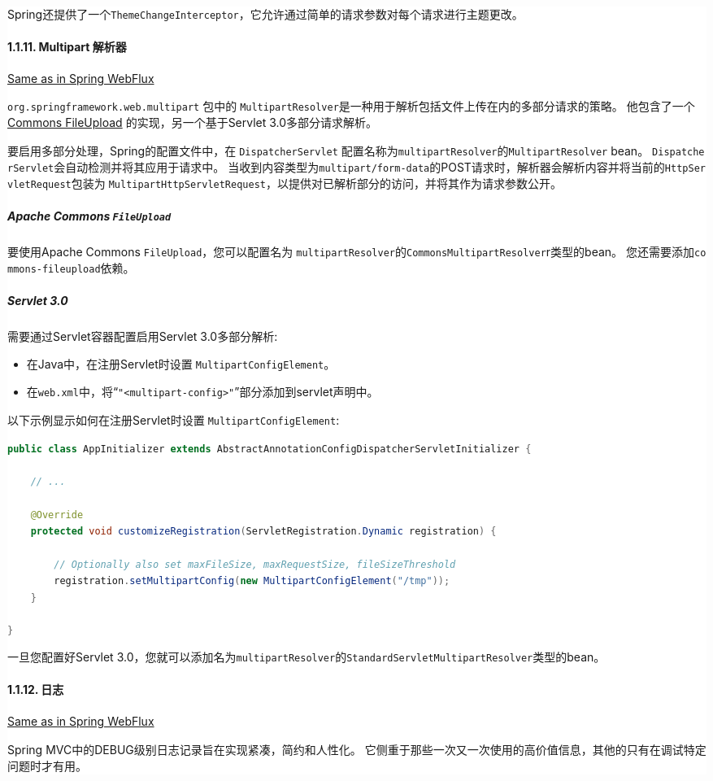 Spring还提供了一个`ThemeChangeInterceptor`，它允许通过简单的请求参数对每个请求进行主题更改。

<a id="mvc-multipart"></a>

#### [](#mvc-multipart)1.1.11. Multipart 解析器

[Same as in Spring WebFlux](web-reactive.html#webflux-multipart)

`org.springframework.web.multipart` 包中的 `MultipartResolver`是一种用于解析包括文件上传在内的多部分请求的策略。 他包含了一个[Commons FileUpload](https://jakarta.apache.org/commons/fileupload) 的实现，另一个基于Servlet 3.0多部分请求解析。

要启用多部分处理，Spring的配置文件中，在 `DispatcherServlet` 配置名称为`multipartResolver`的`MultipartResolver` bean。 `DispatcherServlet`会自动检测并将其应用于请求中。 当收到内容类型为`multipart/form-data`的POST请求时，解析器会解析内容并将当前的`HttpServletRequest`包装为 `MultipartHttpServletRequest`，以提供对已解析部分的访问，并将其作为请求参数公开。

<a id="mvc-multipart-resolver-commons"></a>

##### [](#mvc-multipart-resolver-commons)Apache Commons `FileUpload`

要使用Apache Commons `FileUpload`，您可以配置名为 `multipartResolver`的`CommonsMultipartResolver`r类型的bean。 您还需要添加`commons-fileupload`依赖。

<a id="mvc-multipart-resolver-standard"></a>

##### [](#mvc-multipart-resolver-standard)Servlet 3.0

需要通过Servlet容器配置启用Servlet 3.0多部分解析:

*   在Java中，在注册Servlet时设置 `MultipartConfigElement`。

*   在`web.xml`中，将“`"<multipart-config>"`”部分添加到servlet声明中。


以下示例显示如何在注册Servlet时设置 `MultipartConfigElement`:

```java
public class AppInitializer extends AbstractAnnotationConfigDispatcherServletInitializer {

    // ...

    @Override
    protected void customizeRegistration(ServletRegistration.Dynamic registration) {

        // Optionally also set maxFileSize, maxRequestSize, fileSizeThreshold
        registration.setMultipartConfig(new MultipartConfigElement("/tmp"));
    }

}
```

一旦您配置好Servlet 3.0，您就可以添加名为`multipartResolver`的`StandardServletMultipartResolver`类型的bean。

<a id="mvc-logging"></a>

#### [](#mvc-logging)1.1.12. 日志

[Same as in Spring WebFlux](web-reactive.html#webflux-logging)

Spring MVC中的DEBUG级别日志记录旨在实现紧凑，简约和人性化。 它侧重于那些一次又一次使用的高价值信息，其他的只有在调试特定问题时才有用。
